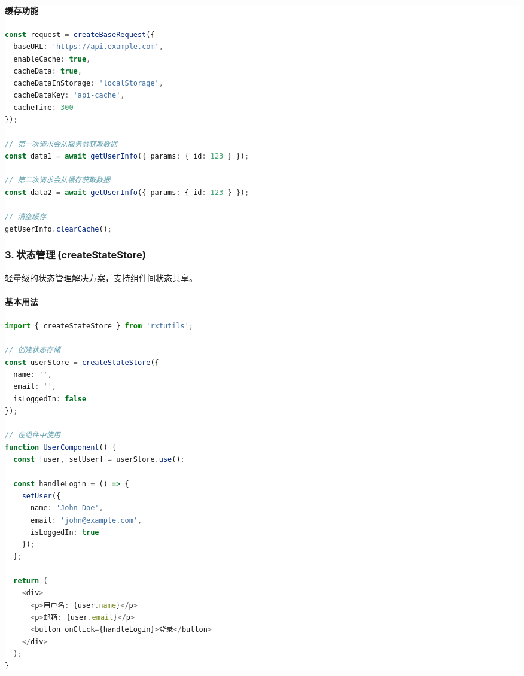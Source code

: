 #### 缓存功能

```typescript
const request = createBaseRequest({
  baseURL: 'https://api.example.com',
  enableCache: true,
  cacheData: true,
  cacheDataInStorage: 'localStorage',
  cacheDataKey: 'api-cache',
  cacheTime: 300
});

// 第一次请求会从服务器获取数据
const data1 = await getUserInfo({ params: { id: 123 } });

// 第二次请求会从缓存获取数据
const data2 = await getUserInfo({ params: { id: 123 } });

// 清空缓存
getUserInfo.clearCache();
```

### 3. 状态管理 (createStateStore)

轻量级的状态管理解决方案，支持组件间状态共享。

#### 基本用法

```typescript
import { createStateStore } from 'rxtutils';

// 创建状态存储
const userStore = createStateStore({
  name: '',
  email: '',
  isLoggedIn: false
});

// 在组件中使用
function UserComponent() {
  const [user, setUser] = userStore.use();
  
  const handleLogin = () => {
    setUser({
      name: 'John Doe',
      email: 'john@example.com',
      isLoggedIn: true
    });
  };
  
  return (
    <div>
      <p>用户名: {user.name}</p>
      <p>邮箱: {user.email}</p>
      <button onClick={handleLogin}>登录</button>
    </div>
  );
}
```
